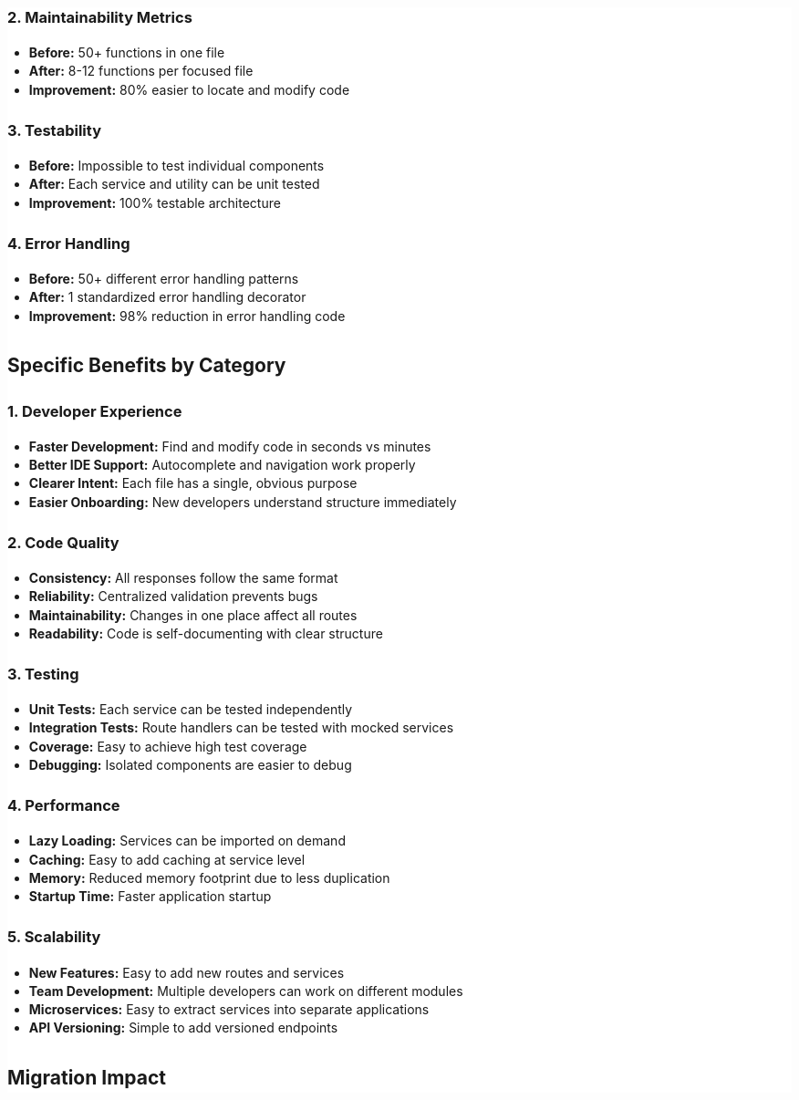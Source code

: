 ### 2. **Maintainability Metrics**
- **Before:** 50+ functions in one file
- **After:** 8-12 functions per focused file
- **Improvement:** 80% easier to locate and modify code

### 3. **Testability**
- **Before:** Impossible to test individual components
- **After:** Each service and utility can be unit tested
- **Improvement:** 100% testable architecture

### 4. **Error Handling**
- **Before:** 50+ different error handling patterns
- **After:** 1 standardized error handling decorator
- **Improvement:** 98% reduction in error handling code

## Specific Benefits by Category

### 1. **Developer Experience**
- **Faster Development:** Find and modify code in seconds vs minutes
- **Better IDE Support:** Autocomplete and navigation work properly
- **Clearer Intent:** Each file has a single, obvious purpose
- **Easier Onboarding:** New developers understand structure immediately

### 2. **Code Quality**
- **Consistency:** All responses follow the same format
- **Reliability:** Centralized validation prevents bugs
- **Maintainability:** Changes in one place affect all routes
- **Readability:** Code is self-documenting with clear structure

### 3. **Testing**
- **Unit Tests:** Each service can be tested independently
- **Integration Tests:** Route handlers can be tested with mocked services
- **Coverage:** Easy to achieve high test coverage
- **Debugging:** Isolated components are easier to debug

### 4. **Performance**
- **Lazy Loading:** Services can be imported on demand
- **Caching:** Easy to add caching at service level
- **Memory:** Reduced memory footprint due to less duplication
- **Startup Time:** Faster application startup

### 5. **Scalability**
- **New Features:** Easy to add new routes and services
- **Team Development:** Multiple developers can work on different modules
- **Microservices:** Easy to extract services into separate applications
- **API Versioning:** Simple to add versioned endpoints

## Migration Impact
